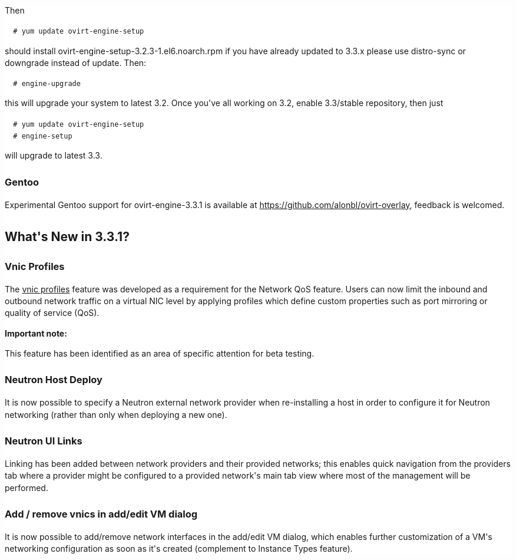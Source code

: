 Then

      # yum update ovirt-engine-setup

should install ovirt-engine-setup-3.2.3-1.el6.noarch.rpm
if you have already updated to 3.3.x please use distro-sync or downgrade instead of update.
Then:

      # engine-upgrade

this will upgrade your system to latest 3.2.
Once you've all working on 3.2, enable 3.3/stable repository, then just

      # yum update ovirt-engine-setup
      # engine-setup

will upgrade to latest 3.3.

### Gentoo

Experimental Gentoo support for ovirt-engine-3.3.1 is available at <https://github.com/alonbl/ovirt-overlay>, feedback is welcomed.

## What's New in 3.3.1?

### Vnic Profiles

The [vnic profiles](Features/Vnic_Profiles) feature was developed as a requirement for the Network QoS feature. Users can now limit the inbound and outbound network traffic on a virtual NIC level by applying profiles which define custom properties such as port mirroring or quality of service (QoS).

**Important note:**

This feature has been identified as an area of specific attention for beta testing.

### Neutron Host Deploy

It is now possible to specify a Neutron external network provider when re-installing a host in order to configure it for Neutron networking (rather than only when deploying a new one).

### Neutron UI Links

Linking has been added between network providers and their provided networks; this enables quick navigation from the providers tab where a provider might be configured to a provided network's main tab view where most of the management will be performed.

### Add / remove vnics in add/edit VM dialog

It is now possible to add/remove network interfaces in the add/edit VM dialog, which enables further customization of a VM's networking configuration as soon as it's created (complement to Instance Types feature).
